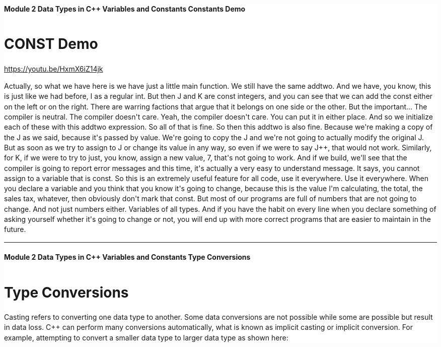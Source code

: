 #### Module 2 Data Types in C++   Variables and Constants   Constants Demo

# CONST Demo

https://youtu.be/HxmX6iZ14jk

Actually, so what we have here is we have just a little main function.
We still have the same addtwo.
And we have, you know, this is just like we had before, I as
a regular int. But then J and K are const integers, and you can
see that we can add the const either on the left or on the right.
There are warring factions that argue that it belongs on one
side or the other. But the important...
The compiler is neutral. The compiler doesn't care.
Yeah, the compiler doesn't care. You can put it in either place.
And so we initialize each of these with this addtwo expression.
So all of that is fine.
So then this addtwo is also fine. Because we're making a copy
of the J as we said, because it's passed by value. We're going
to copy the J and we're not going to actually modify the original J.
But as soon as we try to assign to J or change its value in any
way, so even if we were to say J++, that would not work.
Similarly, for K, if we were to try to just, you know, assign
a new value, 7, that's not going to work. And if we build,
we'll see that the compiler is going to report error messages
and this time, it's actually a very easy to understand message.
It says, you cannot assign to a variable that is const. So this
is an extremely useful feature for
all code, use it everywhere.
Use it everywhere. When you declare a variable and you think
that you know it's going to change, because this is the value
I'm calculating, the total, the sales tax, whatever, then obviously
don't mark that const. But most of our programs are full of numbers
that are not going to change. And not just numbers either.
Variables of all types. And if you have the habit on every line
when you declare something of asking yourself whether it's going
to change or not, you will end up with more correct programs
that are easier to maintain in the future.

---

#### Module 2 Data Types in C++   Variables and Constants   Type Conversions

# Type Conversions

Casting refers to converting one data type to another. Some data conversions are not possible while some are 
possible but result in data loss. C++ can perform many conversions automatically, what is known as implicit 
casting or implicit conversion. For example, attempting to convert a smaller data type to larger data type 
as shown here:
